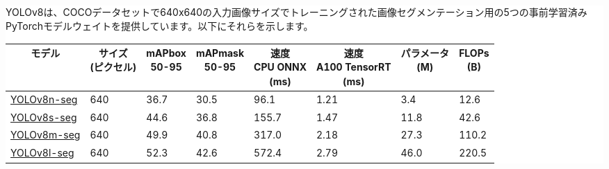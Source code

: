</TabItem>
<TabItem value="segment" label="画像セグメンテーション">

YOLOv8は、COCOデータセットで640x640の入力画像サイズでトレーニングされた画像セグメンテーション用の5つの事前学習済みPyTorchモデルウェイトを提供しています。以下にそれらを示します。

<table>
  <thead>
    <tr>
      <th>モデル</th>
      <th>サイズ<br />(ピクセル)</th>
      <th>mAPbox<br />50-95</th>
      <th>mAPmask<br />50-95</th>
      <th>速度<br />CPU ONNX<br />(ms)</th>
      <th>速度<br />A100 TensorRT<br />(ms)</th>
      <th>パラメータ<br />(M)</th>
      <th>FLOPs<br />(B)</th>
    </tr>
  </thead>
  <tbody>
    <tr>
      <td><a href="https://github.com/ultralytics/assets/releases/download/v0.0.0/yolov8n-seg.pt">YOLOv8n-seg</a></td>
      <td>640</td>
      <td>36.7</td>
      <td>30.5</td>
      <td>96.1</td>
      <td>1.21</td>
      <td>3.4</td>
      <td>12.6</td>
    </tr>
    <tr>
      <td><a href="https://github.com/ultralytics/assets/releases/download/v0.0.0/yolov8s-seg.pt">YOLOv8s-seg</a></td>
      <td>640</td>
      <td>44.6</td>
      <td>36.8</td>
      <td>155.7</td>
      <td>1.47</td>
      <td>11.8</td>
      <td>42.6</td>
    </tr>
    <tr>
      <td><a href="https://github.com/ultralytics/assets/releases/download/v0.0.0/yolov8m-seg.pt">YOLOv8m-seg</a></td>
      <td>640</td>
      <td>49.9</td>
      <td>40.8</td>
      <td>317.0</td>
      <td>2.18</td>
      <td>27.3</td>
      <td>110.2</td>
    </tr>
    <tr>
      <td><a href="https://github.com/ultralytics/assets/releases/download/v0.0.0/yolov8l-seg.pt">YOLOv8l-seg</a></td>
      <td>640</td>
      <td>52.3</td>
      <td>42.6</td>
      <td>572.4</td>
      <td>2.79</td>
      <td>46.0</td>
      <td>220.5</td>
    </tr>